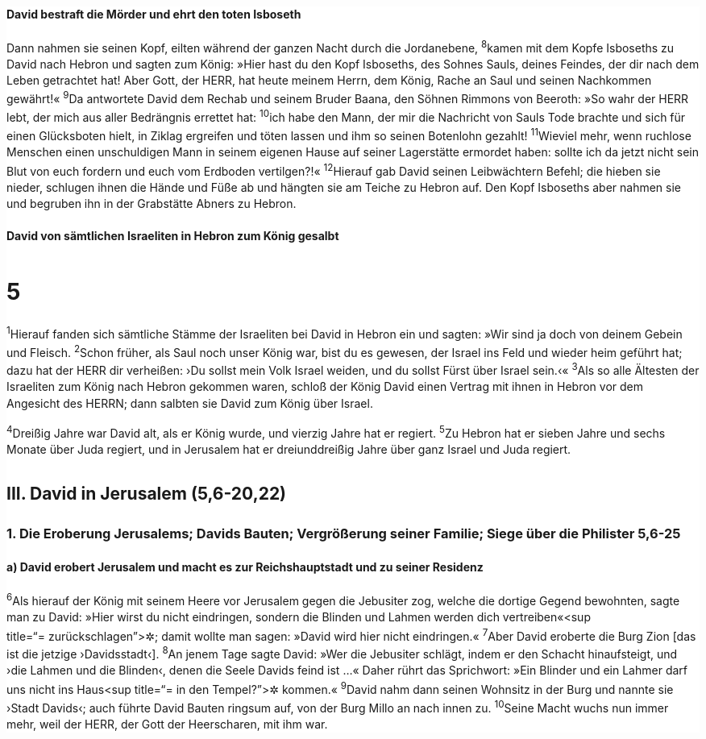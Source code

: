 #### David bestraft die Mörder und ehrt den toten Isboseth

Dann nahmen sie seinen Kopf, eilten während der ganzen Nacht durch die Jordanebene,
<sup>8</sup>kamen mit dem Kopfe Isboseths zu David nach Hebron und sagten zum König: »Hier hast du den Kopf Isboseths, des Sohnes Sauls, deines Feindes, der dir nach dem Leben getrachtet hat! Aber Gott, der HERR, hat heute meinem Herrn, dem König, Rache an Saul und seinen Nachkommen gewährt!«
<sup>9</sup>Da antwortete David dem Rechab und seinem Bruder Baana, den Söhnen Rimmons von Beeroth: »So wahr der HERR lebt, der mich aus aller Bedrängnis errettet hat:
<sup>10</sup>ich habe den Mann, der mir die Nachricht von Sauls Tode brachte und sich für einen Glücksboten hielt, in Ziklag ergreifen und töten lassen und ihm so seinen Botenlohn gezahlt!
<sup>11</sup>Wieviel mehr, wenn ruchlose Menschen einen unschuldigen Mann in seinem eigenen Hause auf seiner Lagerstätte ermordet haben: sollte ich da jetzt nicht sein Blut von euch fordern und euch vom Erdboden vertilgen?!«
<sup>12</sup>Hierauf gab David seinen Leibwächtern Befehl; die hieben sie nieder, schlugen ihnen die Hände und Füße ab und hängten sie am Teiche zu Hebron auf. Den Kopf Isboseths aber nahmen sie und begruben ihn in der Grabstätte Abners zu Hebron.

#### David von sämtlichen Israeliten in Hebron zum König gesalbt

# 5
<sup>1</sup>Hierauf fanden sich sämtliche Stämme der Israeliten bei David in Hebron ein und sagten: »Wir sind ja doch von deinem Gebein und Fleisch.
<sup>2</sup>Schon früher, als Saul noch unser König war, bist du es gewesen, der Israel ins Feld und wieder heim geführt hat; dazu hat der HERR dir verheißen: ›Du sollst mein Volk Israel weiden, und du sollst Fürst über Israel sein.‹«
<sup>3</sup>Als so alle Ältesten der Israeliten zum König nach Hebron gekommen waren, schloß der König David einen Vertrag mit ihnen in Hebron vor dem Angesicht des HERRN; dann salbten sie David zum König über Israel.

<sup>4</sup>Dreißig Jahre war David alt, als er König wurde, und vierzig Jahre hat er regiert.
<sup>5</sup>Zu Hebron hat er sieben Jahre und sechs Monate über Juda regiert, und in Jerusalem hat er dreiunddreißig Jahre über ganz Israel und Juda regiert.

## III. David in Jerusalem (5,6-20,22)

### 1. Die Eroberung Jerusalems; Davids Bauten; Vergrößerung seiner Familie; Siege über die Philister 5,6-25

#### a) David erobert Jerusalem und macht es zur Reichshauptstadt und zu seiner Residenz

<sup>6</sup>Als hierauf der König mit seinem Heere vor Jerusalem gegen die Jebusiter zog, welche die dortige Gegend bewohnten, sagte man zu David: »Hier wirst du nicht eindringen, sondern die Blinden und Lahmen werden dich vertreiben«<sup title=“= zurückschlagen”>&#x2732;</sup>; damit wollte man sagen: »David wird hier nicht eindringen.«
<sup>7</sup>Aber David eroberte die Burg Zion [das ist die jetzige ›Davidsstadt‹].
<sup>8</sup>An jenem Tage sagte David: »Wer die Jebusiter schlägt, indem er den Schacht hinaufsteigt, und ›die Lahmen und die Blinden‹, denen die Seele Davids feind ist …« Daher rührt das Sprichwort: »Ein Blinder und ein Lahmer darf uns nicht ins Haus<sup title=“= in den Tempel?”>&#x2732;</sup> kommen.«
<sup>9</sup>David nahm dann seinen Wohnsitz in der Burg und nannte sie ›Stadt Davids‹; auch führte David Bauten ringsum auf, von der Burg Millo an nach innen zu.
<sup>10</sup>Seine Macht wuchs nun immer mehr, weil der HERR, der Gott der Heerscharen, mit ihm war.
